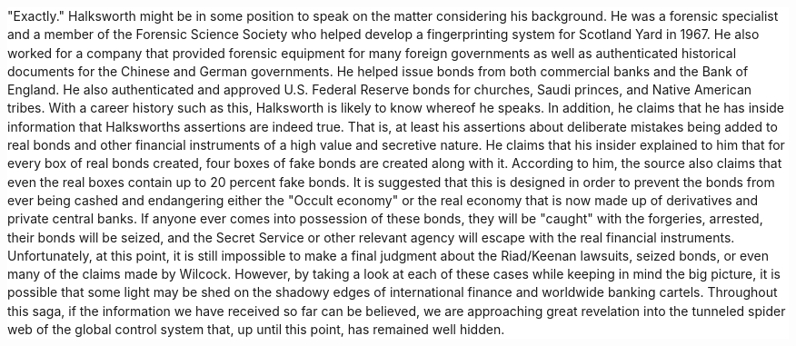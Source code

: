 "Exactly."
Halksworth might be in some position to speak on
the matter considering his background.
He was a forensic specialist and a member of the
Forensic Science Society who helped develop a fingerprinting system
for Scotland Yard in 1967. He also worked for a company that provided
forensic equipment for many foreign governments as well as authenticated
historical documents for the Chinese and German governments.
He helped issue bonds from both commercial banks
and the Bank of England. He also authenticated and approved U.S. Federal
Reserve bonds for churches, Saudi princes, and Native American tribes. With
a career history such as this, Halksworth is likely to know whereof he
speaks.
In addition, he claims that he has inside information that Halksworths
assertions are indeed true.
That is, at least his assertions about
deliberate mistakes being added to real bonds and other financial
instruments of a high value and secretive nature. He claims that his insider
explained to him that for every box of real bonds created, four boxes of
fake bonds are created along with it.
According to him, the source also
claims that even the real boxes contain up to 20 percent fake bonds.
It is suggested that this is designed in order to prevent the bonds from
ever being cashed and endangering either the "Occult economy" or the real
economy that is now made up of derivatives and private central banks. If
anyone ever comes into possession of these bonds, they will be "caught" with
the forgeries, arrested, their bonds will be seized, and the Secret Service
or other relevant agency will escape with the real financial instruments.
Unfortunately, at this point, it is still impossible to make a final
judgment about the Riad/Keenan lawsuits, seized bonds, or even many of the
claims made by Wilcock.
However, by taking a look at each of these cases
while keeping in mind the big picture, it is possible that some light may be
shed on the shadowy edges of international finance and worldwide banking
cartels.
Throughout this saga, if the information we have received so far can be
believed, we are approaching great revelation into the tunneled spider web
of the global control system that, up until this point, has remained well
hidden.
